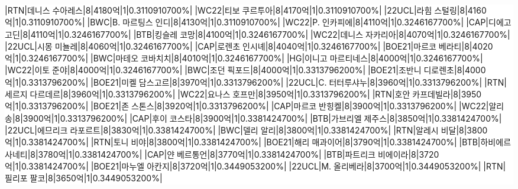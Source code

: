 |RTN|데니스 수아레스|8|4180억|1|0.3110910700%|
|WC22|티보 쿠르투아|8|4170억|1|0.3110910700%|
|22UCL|라힘 스털링|8|4160억|1|0.3110910700%|
|BWC|B. 마르팅스 인디|8|4130억|1|0.3110910700%|
|WC22|P. 인카피에|8|4110억|1|0.3246167700%|
|CAP|디에고 고딘|8|4110억|1|0.3246167700%|
|BTB|킹슬레 코망|8|4100억|1|0.3246167700%|
|WC22|데니스 자카리아|8|4070억|1|0.3246167700%|
|22UCL|시몽 미뇰레|8|4060억|1|0.3246167700%|
|CAP|로렌초 인시녜|8|4040억|1|0.3246167700%|
|BOE21|마르코 베라티|8|4020억|1|0.3246167700%|
|BWC|마테오 코바치치|8|4010억|1|0.3246167700%|
|HG|이니고 마르티네스|8|4000억|1|0.3246167700%|
|WC22|이토 준야|8|4000억|1|0.3246167700%|
|BWC|조던 픽포드|8|4000억|1|0.3313796200%|
|BOE21|조반니 디로렌초|8|4000억|1|0.3313796200%|
|BOE21|미켈 담스고르|8|3970억|1|0.3313796200%|
|22UCL|C. 터터루샤누|8|3960억|1|0.3313796200%|
|RTN|세르지 다르데르|8|3960억|1|0.3313796200%|
|WC22|요나스 호프만|8|3950억|1|0.3313796200%|
|RTN|호안 카프데빌라|8|3950억|1|0.3313796200%|
|BOE21|존 스톤스|8|3920억|1|0.3313796200%|
|CAP|마르코 반힝켈|8|3900억|1|0.3313796200%|
|WC22|알리송|8|3900억|1|0.3313796200%|
|CAP|후이 코스타|8|3900억|1|0.3381424700%|
|BTB|가브리엘 제주스|8|3850억|1|0.3381424700%|
|22UCL|에므리크 라포르트|8|3830억|1|0.3381424700%|
|BWC|델리 알리|8|3800억|1|0.3381424700%|
|RTN|알레시 비달|8|3800억|1|0.3381424700%|
|RTN|토니 비야|8|3800억|1|0.3381424700%|
|BOE21|해리 매과이어|8|3790억|1|0.3381424700%|
|BTB|하비에르 사네티|8|3780억|1|0.3381424700%|
|CAP|얀 베르통언|8|3770억|1|0.3381424700%|
|BTB|파트리크 비에이라|8|3720억|1|0.3381424700%|
|BOE21|마누엘 아칸지|8|3720억|1|0.3449053200%|
|22UCL|M. 올리베라|8|3700억|1|0.3449053200%|
|RTN|필리포 팔코|8|3650억|1|0.3449053200%|